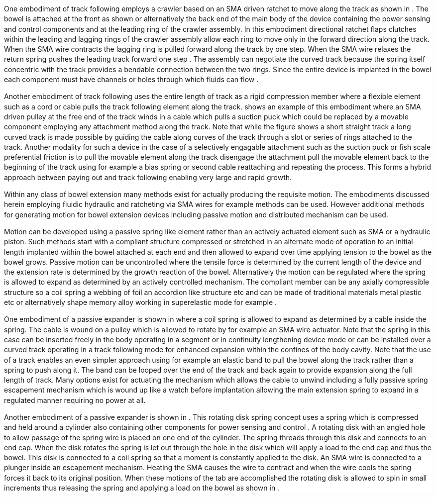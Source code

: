One embodiment of track following employs a crawler based on an SMA driven ratchet to move along the track as shown in . The bowel is attached at the front as shown or alternatively the back end of the main body of the device containing the power sensing and control components and at the leading ring of the crawler assembly. In this embodiment directional ratchet flaps clutches within the leading and lagging rings of the crawler assembly allow each ring to move only in the forward direction along the track. When the SMA wire contracts the lagging ring is pulled forward along the track by one step. When the SMA wire relaxes the return spring pushes the leading track forward one step . The assembly can negotiate the curved track because the spring itself concentric with the track provides a bendable connection between the two rings. Since the entire device is implanted in the bowel each component must have channels or holes through which fluids can flow .

Another embodiment of track following uses the entire length of track as a rigid compression member where a flexible element such as a cord or cable pulls the track following element along the track. shows an example of this embodiment where an SMA driven pulley at the free end of the track winds in a cable which pulls a suction puck which could be replaced by a movable component employing any attachment method along the track. Note that while the figure shows a short straight track a long curved track is made possible by guiding the cable along curves of the track through a slot or series of rings attached to the track. Another modality for such a device in the case of a selectively engagable attachment such as the suction puck or fish scale preferential friction is to pull the movable element along the track disengage the attachment pull the movable element back to the beginning of the track using for example a bias spring or second cable reattaching and repeating the process. This forms a hybrid approach between paying out and track following enabling very large and rapid growth.

Within any class of bowel extension many methods exist for actually producing the requisite motion. The embodiments discussed herein employing fluidic hydraulic and ratcheting via SMA wires for example methods can be used. However additional methods for generating motion for bowel extension devices including passive motion and distributed mechanism can be used.

Motion can be developed using a passive spring like element rather than an actively actuated element such as SMA or a hydraulic piston. Such methods start with a compliant structure compressed or stretched in an alternate mode of operation to an initial length implanted within the bowel attached at each end and then allowed to expand over time applying tension to the bowel as the bowel grows. Passive motion can be uncontrolled where the tensile force is determined by the current length of the device and the extension rate is determined by the growth reaction of the bowel. Alternatively the motion can be regulated where the spring is allowed to expand as determined by an actively controlled mechanism. The compliant member can be any axially compressible structure so a coil spring a webbing of foil an accordion like structure etc and can be made of traditional materials metal plastic etc or alternatively shape memory alloy working in superelastic mode for example .

One embodiment of a passive expander is shown in where a coil spring is allowed to expand as determined by a cable inside the spring. The cable is wound on a pulley which is allowed to rotate by for example an SMA wire actuator. Note that the spring in this case can be inserted freely in the body operating in a segment or in continuity lengthening device mode or can be installed over a curved track operating in a track following mode for enhanced expansion within the confines of the body cavity. Note that the use of a track enables an even simpler approach using for example an elastic band to pull the bowel along the track rather than a spring to push along it. The band can be looped over the end of the track and back again to provide expansion along the full length of track. Many options exist for actuating the mechanism which allows the cable to unwind including a fully passive spring escapement mechanism which is wound up like a watch before implantation allowing the main extension spring to expand in a regulated manner requiring no power at all.

Another embodiment of a passive expander is shown in . This rotating disk spring concept uses a spring which is compressed and held around a cylinder also containing other components for power sensing and control . A rotating disk with an angled hole to allow passage of the spring wire is placed on one end of the cylinder. The spring threads through this disk and connects to an end cap. When the disk rotates the spring is let out through the hole in the disk which will apply a load to the end cap and thus the bowel. This disk is connected to a coil spring so that a moment is constantly applied to the disk. An SMA wire is connected to a plunger inside an escapement mechanism. Heating the SMA causes the wire to contract and when the wire cools the spring forces it back to its original position. When these motions of the tab are accomplished the rotating disk is allowed to spin in small increments thus releasing the spring and applying a load on the bowel as shown in .

